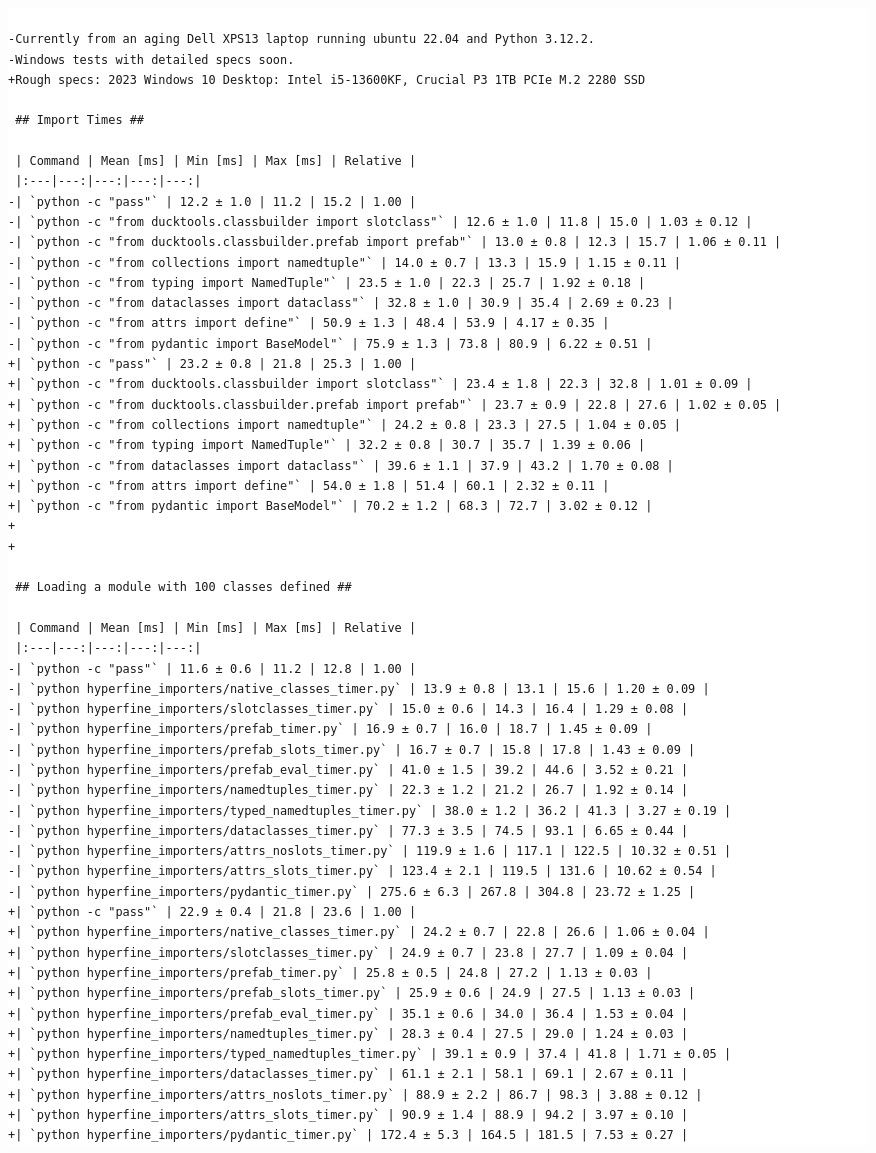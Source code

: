 ```
 
-Currently from an aging Dell XPS13 laptop running ubuntu 22.04 and Python 3.12.2.
-Windows tests with detailed specs soon.
+Rough specs: 2023 Windows 10 Desktop: Intel i5-13600KF, Crucial P3 1TB PCIe M.2 2280 SSD
 
 ## Import Times ##
 
 | Command | Mean [ms] | Min [ms] | Max [ms] | Relative |
 |:---|---:|---:|---:|---:|
-| `python -c "pass"` | 12.2 ± 1.0 | 11.2 | 15.2 | 1.00 |
-| `python -c "from ducktools.classbuilder import slotclass"` | 12.6 ± 1.0 | 11.8 | 15.0 | 1.03 ± 0.12 |
-| `python -c "from ducktools.classbuilder.prefab import prefab"` | 13.0 ± 0.8 | 12.3 | 15.7 | 1.06 ± 0.11 |
-| `python -c "from collections import namedtuple"` | 14.0 ± 0.7 | 13.3 | 15.9 | 1.15 ± 0.11 |
-| `python -c "from typing import NamedTuple"` | 23.5 ± 1.0 | 22.3 | 25.7 | 1.92 ± 0.18 |
-| `python -c "from dataclasses import dataclass"` | 32.8 ± 1.0 | 30.9 | 35.4 | 2.69 ± 0.23 |
-| `python -c "from attrs import define"` | 50.9 ± 1.3 | 48.4 | 53.9 | 4.17 ± 0.35 |
-| `python -c "from pydantic import BaseModel"` | 75.9 ± 1.3 | 73.8 | 80.9 | 6.22 ± 0.51 |
+| `python -c "pass"` | 23.2 ± 0.8 | 21.8 | 25.3 | 1.00 |
+| `python -c "from ducktools.classbuilder import slotclass"` | 23.4 ± 1.8 | 22.3 | 32.8 | 1.01 ± 0.09 |
+| `python -c "from ducktools.classbuilder.prefab import prefab"` | 23.7 ± 0.9 | 22.8 | 27.6 | 1.02 ± 0.05 |
+| `python -c "from collections import namedtuple"` | 24.2 ± 0.8 | 23.3 | 27.5 | 1.04 ± 0.05 |
+| `python -c "from typing import NamedTuple"` | 32.2 ± 0.8 | 30.7 | 35.7 | 1.39 ± 0.06 |
+| `python -c "from dataclasses import dataclass"` | 39.6 ± 1.1 | 37.9 | 43.2 | 1.70 ± 0.08 |
+| `python -c "from attrs import define"` | 54.0 ± 1.8 | 51.4 | 60.1 | 2.32 ± 0.11 |
+| `python -c "from pydantic import BaseModel"` | 70.2 ± 1.2 | 68.3 | 72.7 | 3.02 ± 0.12 |
+
+
 
 ## Loading a module with 100 classes defined ##
 
 | Command | Mean [ms] | Min [ms] | Max [ms] | Relative |
 |:---|---:|---:|---:|---:|
-| `python -c "pass"` | 11.6 ± 0.6 | 11.2 | 12.8 | 1.00 |
-| `python hyperfine_importers/native_classes_timer.py` | 13.9 ± 0.8 | 13.1 | 15.6 | 1.20 ± 0.09 |
-| `python hyperfine_importers/slotclasses_timer.py` | 15.0 ± 0.6 | 14.3 | 16.4 | 1.29 ± 0.08 |
-| `python hyperfine_importers/prefab_timer.py` | 16.9 ± 0.7 | 16.0 | 18.7 | 1.45 ± 0.09 |
-| `python hyperfine_importers/prefab_slots_timer.py` | 16.7 ± 0.7 | 15.8 | 17.8 | 1.43 ± 0.09 |
-| `python hyperfine_importers/prefab_eval_timer.py` | 41.0 ± 1.5 | 39.2 | 44.6 | 3.52 ± 0.21 |
-| `python hyperfine_importers/namedtuples_timer.py` | 22.3 ± 1.2 | 21.2 | 26.7 | 1.92 ± 0.14 |
-| `python hyperfine_importers/typed_namedtuples_timer.py` | 38.0 ± 1.2 | 36.2 | 41.3 | 3.27 ± 0.19 |
-| `python hyperfine_importers/dataclasses_timer.py` | 77.3 ± 3.5 | 74.5 | 93.1 | 6.65 ± 0.44 |
-| `python hyperfine_importers/attrs_noslots_timer.py` | 119.9 ± 1.6 | 117.1 | 122.5 | 10.32 ± 0.51 |
-| `python hyperfine_importers/attrs_slots_timer.py` | 123.4 ± 2.1 | 119.5 | 131.6 | 10.62 ± 0.54 |
-| `python hyperfine_importers/pydantic_timer.py` | 275.6 ± 6.3 | 267.8 | 304.8 | 23.72 ± 1.25 |
+| `python -c "pass"` | 22.9 ± 0.4 | 21.8 | 23.6 | 1.00 |
+| `python hyperfine_importers/native_classes_timer.py` | 24.2 ± 0.7 | 22.8 | 26.6 | 1.06 ± 0.04 |
+| `python hyperfine_importers/slotclasses_timer.py` | 24.9 ± 0.7 | 23.8 | 27.7 | 1.09 ± 0.04 |
+| `python hyperfine_importers/prefab_timer.py` | 25.8 ± 0.5 | 24.8 | 27.2 | 1.13 ± 0.03 |
+| `python hyperfine_importers/prefab_slots_timer.py` | 25.9 ± 0.6 | 24.9 | 27.5 | 1.13 ± 0.03 |
+| `python hyperfine_importers/prefab_eval_timer.py` | 35.1 ± 0.6 | 34.0 | 36.4 | 1.53 ± 0.04 |
+| `python hyperfine_importers/namedtuples_timer.py` | 28.3 ± 0.4 | 27.5 | 29.0 | 1.24 ± 0.03 |
+| `python hyperfine_importers/typed_namedtuples_timer.py` | 39.1 ± 0.9 | 37.4 | 41.8 | 1.71 ± 0.05 |
+| `python hyperfine_importers/dataclasses_timer.py` | 61.1 ± 2.1 | 58.1 | 69.1 | 2.67 ± 0.11 |
+| `python hyperfine_importers/attrs_noslots_timer.py` | 88.9 ± 2.2 | 86.7 | 98.3 | 3.88 ± 0.12 |
+| `python hyperfine_importers/attrs_slots_timer.py` | 90.9 ± 1.4 | 88.9 | 94.2 | 3.97 ± 0.10 |
+| `python hyperfine_importers/pydantic_timer.py` | 172.4 ± 5.3 | 164.5 | 181.5 | 7.53 ± 0.27 |
```